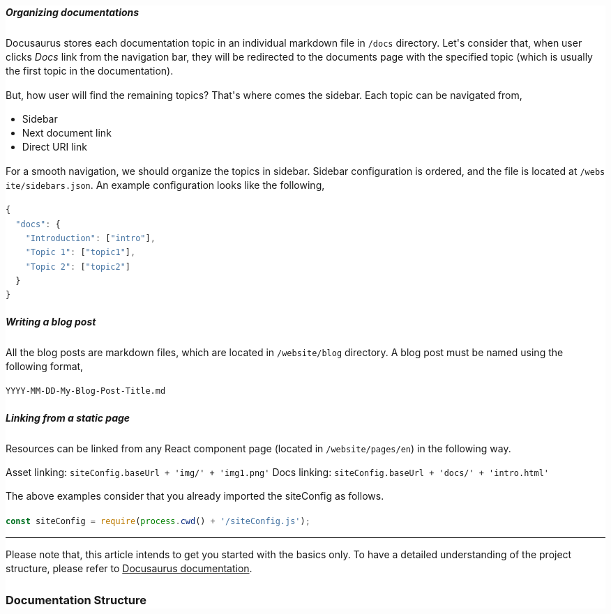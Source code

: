 ##### Organizing documentations

Docusaurus stores each documentation topic in an individual markdown file in `/docs` directory. Let's consider that, when user clicks *Docs* link from the navigation bar, they will be redirected to the documents page with the specified topic (which is usually the first topic in the documentation).

But, how user will find the remaining topics? That's where comes the sidebar. Each topic can be navigated from,

- Sidebar
- Next document link
- Direct URI link

For a smooth navigation, we should organize the topics in sidebar. Sidebar configuration is ordered, and the file is located at `/website/sidebars.json`. An example configuration looks like the following,

```javascript
{
  "docs": {
    "Introduction": ["intro"],
    "Topic 1": ["topic1"],
    "Topic 2": ["topic2"]
  }
}

```

##### Writing a blog post

All the blog posts are markdown files, which are located in `/website/blog` directory. A blog post must be named using the following format,

```text
YYYY-MM-DD-My-Blog-Post-Title.md
```

##### Linking from a static page

Resources can be linked from any React component page (located in `/website/pages/en`) in the following way.

Asset linking: `siteConfig.baseUrl + 'img/' + 'img1.png'`
Docs linking: `siteConfig.baseUrl + 'docs/' + 'intro.html'`

The above examples consider that you already imported the siteConfig as follows.

```javascript
const siteConfig = require(process.cwd() + '/siteConfig.js');
```

---

Please note that, this article intends to get you started with the basics only. To have a detailed understanding of the project structure, please refer to [Docusaurus documentation](https://docusaurus.io/docs/en/site-config).

### Documentation Structure
